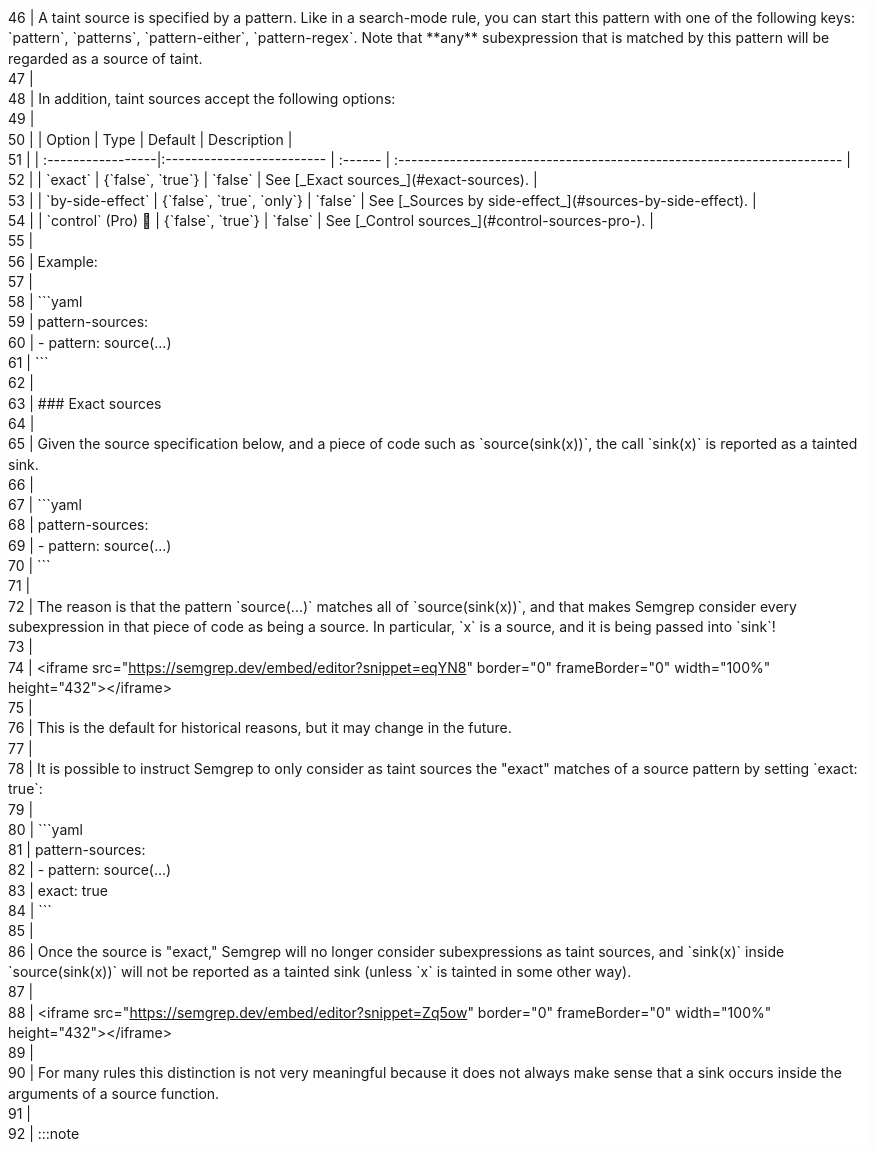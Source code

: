  46 | A taint source is specified by a pattern. Like in a search-mode rule, you can start this pattern with one of the following keys: \`pattern\`, \`patterns\`, \`pattern-either\`, \`pattern-regex\`. Note that \*\*any\*\* subexpression that is matched by this pattern will be regarded as a source of taint.  
 47 |   
 48 | In addition, taint sources accept the following options:  
 49 |   
 50 | | Option            | Type                      | Default | Description                                                            |  
 51 | | :-----------------|:------------------------- | :------ | :--------------------------------------------------------------------- |  
 52 | | \`exact\`           | {\`false\`, \`true\`}         | \`false\` | See \[\_Exact sources\_\](\#exact-sources).                                 |  
 53 | | \`by-side-effect\`  | {\`false\`, \`true\`, \`only\`} | \`false\` | See \[\_Sources by side-effect\_\](\#sources-by-side-effect).               |  
 54 | | \`control\` (Pro) 🧪 | {\`false\`, \`true\`}         | \`false\` | See \[\_Control sources\_\](\#control-sources-pro-).                           |  
 55 |   
 56 | Example:  
 57 |   
 58 | \`\`\`yaml  
 59 | pattern-sources:  
 60 | \- pattern: source(...)  
 61 | \`\`\`  
 62 |   
 63 | \#\#\# Exact sources  
 64 |   
 65 | Given the source specification below, and a piece of code such as \`source(sink(x))\`, the call \`sink(x)\` is reported as a tainted sink.  
 66 |   
 67 | \`\`\`yaml  
 68 | pattern-sources:  
 69 | \- pattern: source(...)  
 70 | \`\`\`  
 71 |   
 72 | The reason is that the pattern \`source(...)\` matches all of \`source(sink(x))\`, and that makes Semgrep consider every subexpression in that piece of code as being a source. In particular, \`x\` is a source, and it is being passed into \`sink\`\!  
 73 |   
 74 | \<iframe src="https://semgrep.dev/embed/editor?snippet=eqYN8" border="0" frameBorder="0" width="100%" height="432"\>\</iframe\>  
 75 |   
 76 | This is the default for historical reasons, but it may change in the future.  
 77 |   
 78 | It is possible to instruct Semgrep to only consider as taint sources the "exact" matches of a source pattern by setting \`exact: true\`:  
 79 |   
 80 | \`\`\`yaml  
 81 | pattern-sources:  
 82 | \- pattern: source(...)  
 83 |   exact: true  
 84 | \`\`\`  
 85 |   
 86 | Once the source is "exact," Semgrep will no longer consider subexpressions as taint sources, and \`sink(x)\` inside \`source(sink(x))\` will not be reported as a tainted sink (unless \`x\` is tainted in some other way).  
 87 |   
 88 | \<iframe src="https://semgrep.dev/embed/editor?snippet=Zq5ow" border="0" frameBorder="0" width="100%" height="432"\>\</iframe\>  
 89 |   
 90 | For many rules this distinction is not very meaningful because it does not always make sense that a sink occurs inside the arguments of a source function.  
 91 |   
 92 | :::note  